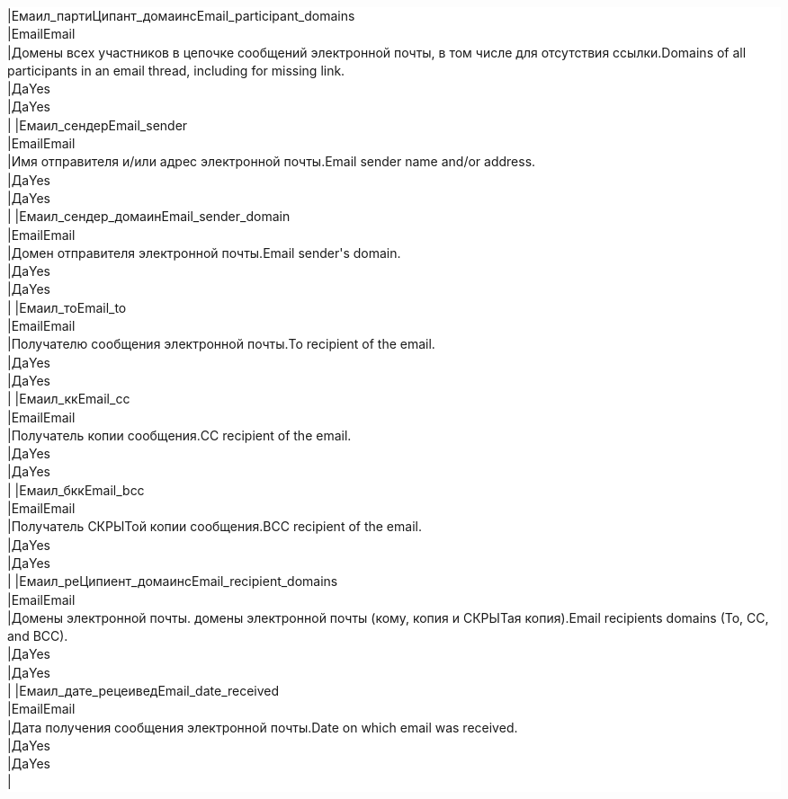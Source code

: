 |<span data-ttu-id="f6da0-220">Емаил_партиЦипант_домаинс</span><span class="sxs-lookup"><span data-stu-id="f6da0-220">Email_participant_domains</span></span>  <br/> |<span data-ttu-id="f6da0-221">Email</span><span class="sxs-lookup"><span data-stu-id="f6da0-221">Email</span></span>  <br/> |<span data-ttu-id="f6da0-222">Домены всех участников в цепочке сообщений электронной почты, в том числе для отсутствия ссылки.</span><span class="sxs-lookup"><span data-stu-id="f6da0-222">Domains of all participants in an email thread, including for missing link.</span></span>  <br/> |<span data-ttu-id="f6da0-223">Да</span><span class="sxs-lookup"><span data-stu-id="f6da0-223">Yes</span></span>  <br/> |<span data-ttu-id="f6da0-224">Да</span><span class="sxs-lookup"><span data-stu-id="f6da0-224">Yes</span></span>  <br/> |
|<span data-ttu-id="f6da0-225">Емаил_сендер</span><span class="sxs-lookup"><span data-stu-id="f6da0-225">Email_sender</span></span>  <br/> |<span data-ttu-id="f6da0-226">Email</span><span class="sxs-lookup"><span data-stu-id="f6da0-226">Email</span></span>  <br/> |<span data-ttu-id="f6da0-227">Имя отправителя и/или адрес электронной почты.</span><span class="sxs-lookup"><span data-stu-id="f6da0-227">Email sender name and/or address.</span></span>  <br/> |<span data-ttu-id="f6da0-228">Да</span><span class="sxs-lookup"><span data-stu-id="f6da0-228">Yes</span></span>  <br/> |<span data-ttu-id="f6da0-229">Да</span><span class="sxs-lookup"><span data-stu-id="f6da0-229">Yes</span></span>  <br/> |
|<span data-ttu-id="f6da0-230">Емаил_сендер_домаин</span><span class="sxs-lookup"><span data-stu-id="f6da0-230">Email_sender_domain</span></span>  <br/> |<span data-ttu-id="f6da0-231">Email</span><span class="sxs-lookup"><span data-stu-id="f6da0-231">Email</span></span>  <br/> |<span data-ttu-id="f6da0-232">Домен отправителя электронной почты.</span><span class="sxs-lookup"><span data-stu-id="f6da0-232">Email sender's domain.</span></span>  <br/> |<span data-ttu-id="f6da0-233">Да</span><span class="sxs-lookup"><span data-stu-id="f6da0-233">Yes</span></span>  <br/> |<span data-ttu-id="f6da0-234">Да</span><span class="sxs-lookup"><span data-stu-id="f6da0-234">Yes</span></span>  <br/> |
|<span data-ttu-id="f6da0-235">Емаил_то</span><span class="sxs-lookup"><span data-stu-id="f6da0-235">Email_to</span></span>  <br/> |<span data-ttu-id="f6da0-236">Email</span><span class="sxs-lookup"><span data-stu-id="f6da0-236">Email</span></span>  <br/> |<span data-ttu-id="f6da0-237">Получателю сообщения электронной почты.</span><span class="sxs-lookup"><span data-stu-id="f6da0-237">To recipient of the email.</span></span>  <br/> |<span data-ttu-id="f6da0-238">Да</span><span class="sxs-lookup"><span data-stu-id="f6da0-238">Yes</span></span>  <br/> |<span data-ttu-id="f6da0-239">Да</span><span class="sxs-lookup"><span data-stu-id="f6da0-239">Yes</span></span>  <br/> |
|<span data-ttu-id="f6da0-240">Емаил_кк</span><span class="sxs-lookup"><span data-stu-id="f6da0-240">Email_cc</span></span>  <br/> |<span data-ttu-id="f6da0-241">Email</span><span class="sxs-lookup"><span data-stu-id="f6da0-241">Email</span></span>  <br/> |<span data-ttu-id="f6da0-242">Получатель копии сообщения.</span><span class="sxs-lookup"><span data-stu-id="f6da0-242">CC recipient of the email.</span></span>  <br/> |<span data-ttu-id="f6da0-243">Да</span><span class="sxs-lookup"><span data-stu-id="f6da0-243">Yes</span></span>  <br/> |<span data-ttu-id="f6da0-244">Да</span><span class="sxs-lookup"><span data-stu-id="f6da0-244">Yes</span></span>  <br/> |
|<span data-ttu-id="f6da0-245">Емаил_бкк</span><span class="sxs-lookup"><span data-stu-id="f6da0-245">Email_bcc</span></span>  <br/> |<span data-ttu-id="f6da0-246">Email</span><span class="sxs-lookup"><span data-stu-id="f6da0-246">Email</span></span>  <br/> |<span data-ttu-id="f6da0-247">Получатель СКРЫТой копии сообщения.</span><span class="sxs-lookup"><span data-stu-id="f6da0-247">BCC recipient of the email.</span></span>  <br/> |<span data-ttu-id="f6da0-248">Да</span><span class="sxs-lookup"><span data-stu-id="f6da0-248">Yes</span></span>  <br/> |<span data-ttu-id="f6da0-249">Да</span><span class="sxs-lookup"><span data-stu-id="f6da0-249">Yes</span></span>  <br/> |
|<span data-ttu-id="f6da0-250">Емаил_реЦипиент_домаинс</span><span class="sxs-lookup"><span data-stu-id="f6da0-250">Email_recipient_domains</span></span>  <br/> |<span data-ttu-id="f6da0-251">Email</span><span class="sxs-lookup"><span data-stu-id="f6da0-251">Email</span></span>  <br/> |<span data-ttu-id="f6da0-252">Домены электронной почты. домены электронной почты (кому, копия и СКРЫТая копия).</span><span class="sxs-lookup"><span data-stu-id="f6da0-252">Email recipients domains (To, CC, and BCC).</span></span>  <br/> |<span data-ttu-id="f6da0-253">Да</span><span class="sxs-lookup"><span data-stu-id="f6da0-253">Yes</span></span>  <br/> |<span data-ttu-id="f6da0-254">Да</span><span class="sxs-lookup"><span data-stu-id="f6da0-254">Yes</span></span>  <br/> |
|<span data-ttu-id="f6da0-255">Емаил_дате_рецеивед</span><span class="sxs-lookup"><span data-stu-id="f6da0-255">Email_date_received</span></span>  <br/> |<span data-ttu-id="f6da0-256">Email</span><span class="sxs-lookup"><span data-stu-id="f6da0-256">Email</span></span>  <br/> |<span data-ttu-id="f6da0-257">Дата получения сообщения электронной почты.</span><span class="sxs-lookup"><span data-stu-id="f6da0-257">Date on which email was received.</span></span>  <br/> |<span data-ttu-id="f6da0-258">Да</span><span class="sxs-lookup"><span data-stu-id="f6da0-258">Yes</span></span>  <br/> |<span data-ttu-id="f6da0-259">Да</span><span class="sxs-lookup"><span data-stu-id="f6da0-259">Yes</span></span>  <br/> |
